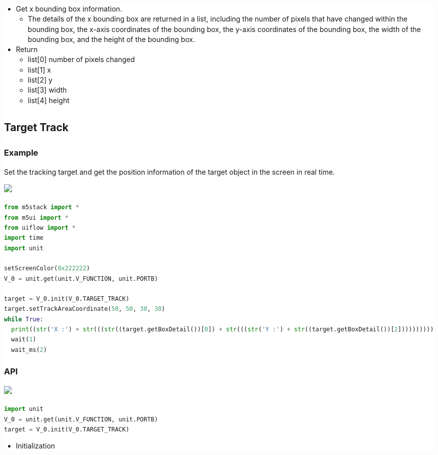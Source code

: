 - Get x bounding box information.
  - The details of the x bounding box are returned in a list, including the number of pixels that have changed within the bounding box, the x-axis coordinates of the bounding box, the y-axis coordinates of the bounding box, the width of the bounding box, and the height of the bounding box. 
- Return
  - list[0] number of pixels changed
  - list[1] x
  - list[2] y
  - list[3] width
  - list[4] height


## Target Track

### Example

Set the tracking target and get the position information of the target object in the screen in real time.

<img class="blockly_svg" src="https://m5stack.oss-cn-shenzhen.aliyuncs.com/resource/docs/static/assets/img/uiflow/blockly/unit/unitv/target_track/uiflow_block_v_target_track_example.svg">

```python
from m5stack import *
from m5ui import *
from uiflow import *
import time
import unit

setScreenColor(0x222222)
V_0 = unit.get(unit.V_FUNCTION, unit.PORTB)

target = V_0.init(V_0.TARGET_TRACK)
target.setTrackAreaCoordinate(50, 50, 30, 30)
while True:
  print((str('X :') + str(((str((target.getBoxDetail())[0]) + str(((str('Y :') + str((target.getBoxDetail())[2])))))))))
  wait(1)
  wait_ms(2)
```


### API


<img class="blockly_svg" src="https://m5stack.oss-cn-shenzhen.aliyuncs.com/resource/docs/static/assets/img/uiflow/blockly/unit/unitv/target_track/uiflow_block_v_target_track_init.svg">

```python
import unit
V_0 = unit.get(unit.V_FUNCTION, unit.PORTB)
target = V_0.init(V_0.TARGET_TRACK)
```

- Initialization
